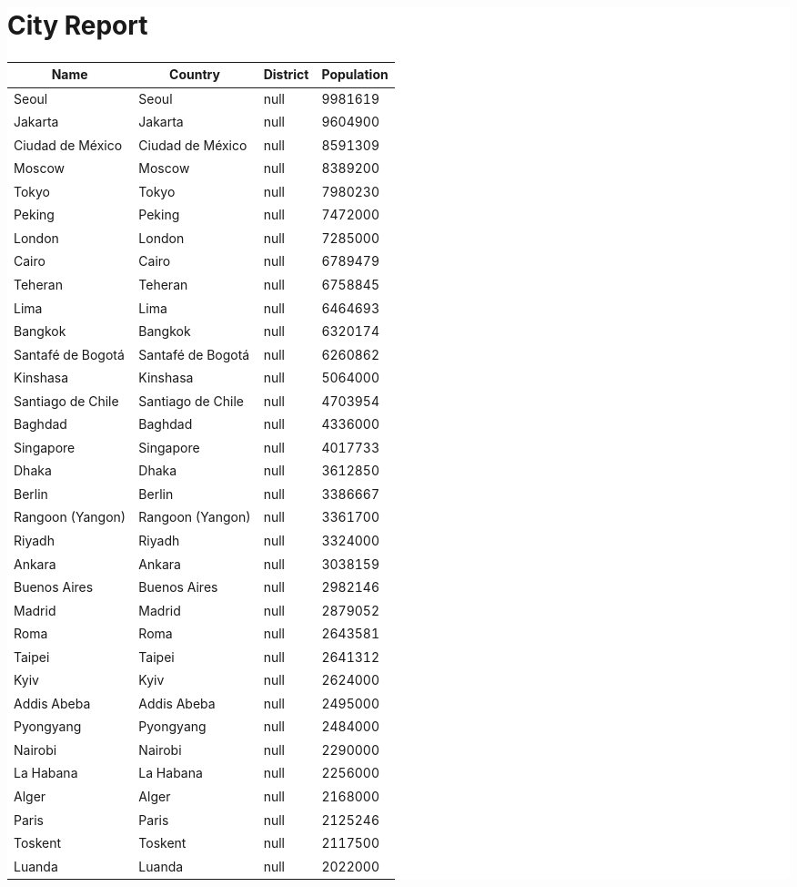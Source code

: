 # City Report

| Name | Country | District | Population |
| ---- | ------- | -------- | ---------- |
| Seoul | Seoul | null | 9981619 |
| Jakarta | Jakarta | null | 9604900 |
| Ciudad de México | Ciudad de México | null | 8591309 |
| Moscow | Moscow | null | 8389200 |
| Tokyo | Tokyo | null | 7980230 |
| Peking | Peking | null | 7472000 |
| London | London | null | 7285000 |
| Cairo | Cairo | null | 6789479 |
| Teheran | Teheran | null | 6758845 |
| Lima | Lima | null | 6464693 |
| Bangkok | Bangkok | null | 6320174 |
| Santafé de Bogotá | Santafé de Bogotá | null | 6260862 |
| Kinshasa | Kinshasa | null | 5064000 |
| Santiago de Chile | Santiago de Chile | null | 4703954 |
| Baghdad | Baghdad | null | 4336000 |
| Singapore | Singapore | null | 4017733 |
| Dhaka | Dhaka | null | 3612850 |
| Berlin | Berlin | null | 3386667 |
| Rangoon (Yangon) | Rangoon (Yangon) | null | 3361700 |
| Riyadh | Riyadh | null | 3324000 |
| Ankara | Ankara | null | 3038159 |
| Buenos Aires | Buenos Aires | null | 2982146 |
| Madrid | Madrid | null | 2879052 |
| Roma | Roma | null | 2643581 |
| Taipei | Taipei | null | 2641312 |
| Kyiv | Kyiv | null | 2624000 |
| Addis Abeba | Addis Abeba | null | 2495000 |
| Pyongyang | Pyongyang | null | 2484000 |
| Nairobi | Nairobi | null | 2290000 |
| La Habana | La Habana | null | 2256000 |
| Alger | Alger | null | 2168000 |
| Paris | Paris | null | 2125246 |
| Toskent | Toskent | null | 2117500 |
| Luanda | Luanda | null | 2022000 |
